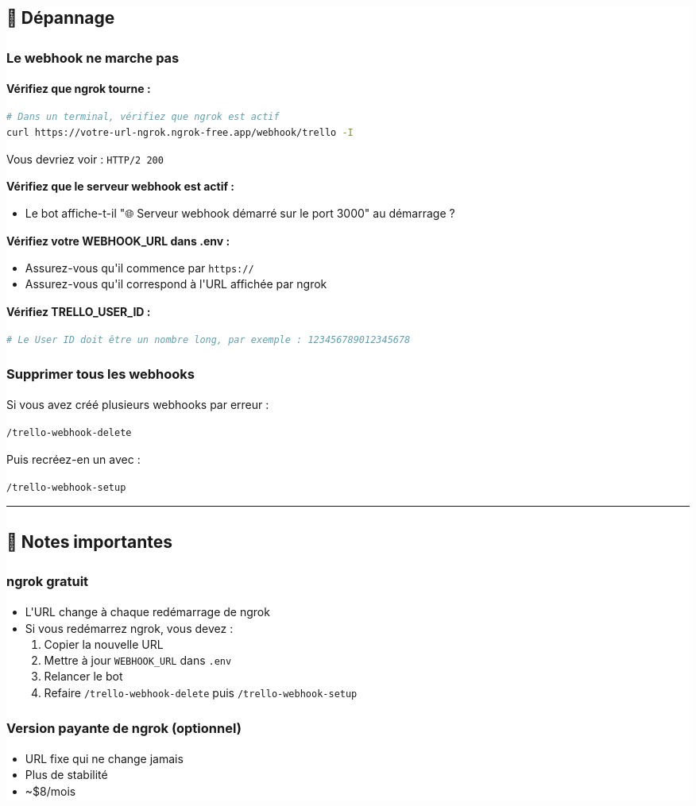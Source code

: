 
## 🔧 Dépannage

### Le webhook ne marche pas

**Vérifiez que ngrok tourne :**
```bash
# Dans un terminal, vérifiez que ngrok est actif
curl https://votre-url-ngrok.ngrok-free.app/webhook/trello -I
```

Vous devriez voir : `HTTP/2 200`

**Vérifiez que le serveur webhook est actif :**
- Le bot affiche-t-il "🌐 Serveur webhook démarré sur le port 3000" au démarrage ?

**Vérifiez votre WEBHOOK_URL dans .env :**
- Assurez-vous qu'il commence par `https://`
- Assurez-vous qu'il correspond à l'URL affichée par ngrok

**Vérifiez TRELLO_USER_ID :**
```bash
# Le User ID doit être un nombre long, par exemple : 123456789012345678
```

### Supprimer tous les webhooks

Si vous avez créé plusieurs webhooks par erreur :
```
/trello-webhook-delete
```

Puis recréez-en un avec :
```
/trello-webhook-setup
```

---

## 📝 Notes importantes

### ngrok gratuit
- L'URL change à chaque redémarrage de ngrok
- Si vous redémarrez ngrok, vous devez :
  1. Copier la nouvelle URL
  2. Mettre à jour `WEBHOOK_URL` dans `.env`
  3. Relancer le bot
  4. Refaire `/trello-webhook-delete` puis `/trello-webhook-setup`

### Version payante de ngrok (optionnel)
- URL fixe qui ne change jamais
- Plus de stabilité
- ~$8/mois
